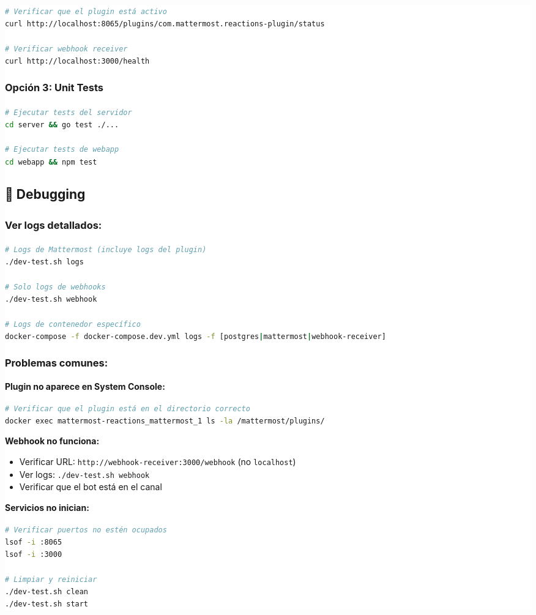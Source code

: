 ```bash
# Verificar que el plugin está activo
curl http://localhost:8065/plugins/com.mattermost.reactions-plugin/status

# Verificar webhook receiver
curl http://localhost:3000/health
```

### Opción 3: Unit Tests

```bash
# Ejecutar tests del servidor
cd server && go test ./...

# Ejecutar tests de webapp
cd webapp && npm test
```

## 🐛 Debugging

### Ver logs detallados:

```bash
# Logs de Mattermost (incluye logs del plugin)
./dev-test.sh logs

# Solo logs de webhooks
./dev-test.sh webhook

# Logs de contenedor específico
docker-compose -f docker-compose.dev.yml logs -f [postgres|mattermost|webhook-receiver]
```

### Problemas comunes:

**Plugin no aparece en System Console:**

```bash
# Verificar que el plugin está en el directorio correcto
docker exec mattermost-reactions_mattermost_1 ls -la /mattermost/plugins/
```

**Webhook no funciona:**

- Verificar URL: `http://webhook-receiver:3000/webhook` (no `localhost`)
- Ver logs: `./dev-test.sh webhook`
- Verificar que el bot está en el canal

**Servicios no inician:**

```bash
# Verificar puertos no estén ocupados
lsof -i :8065
lsof -i :3000

# Limpiar y reiniciar
./dev-test.sh clean
./dev-test.sh start
```
